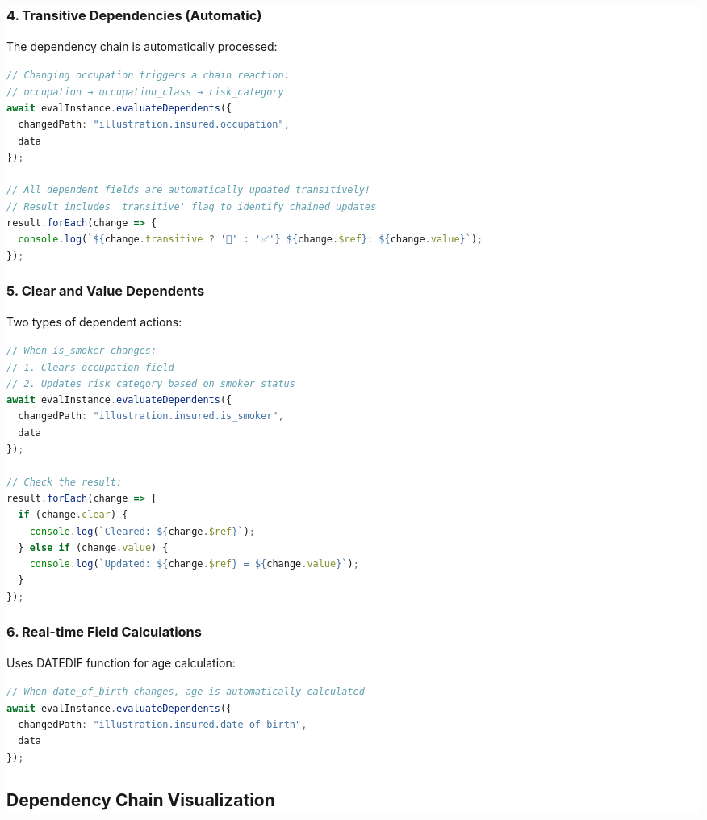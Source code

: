 
### 4. **Transitive Dependencies (Automatic)**
The dependency chain is automatically processed:

```typescript
// Changing occupation triggers a chain reaction:
// occupation → occupation_class → risk_category
await evalInstance.evaluateDependents({
  changedPath: "illustration.insured.occupation",
  data
});

// All dependent fields are automatically updated transitively!
// Result includes 'transitive' flag to identify chained updates
result.forEach(change => {
  console.log(`${change.transitive ? '🔗' : '✅'} ${change.$ref}: ${change.value}`);
});
```

### 5. **Clear and Value Dependents**
Two types of dependent actions:

```typescript
// When is_smoker changes:
// 1. Clears occupation field
// 2. Updates risk_category based on smoker status
await evalInstance.evaluateDependents({
  changedPath: "illustration.insured.is_smoker",
  data
});

// Check the result:
result.forEach(change => {
  if (change.clear) {
    console.log(`Cleared: ${change.$ref}`);
  } else if (change.value) {
    console.log(`Updated: ${change.$ref} = ${change.value}`);
  }
});
```

### 6. **Real-time Field Calculations**
Uses DATEDIF function for age calculation:

```typescript
// When date_of_birth changes, age is automatically calculated
await evalInstance.evaluateDependents({
  changedPath: "illustration.insured.date_of_birth",
  data
});
```

## Dependency Chain Visualization
